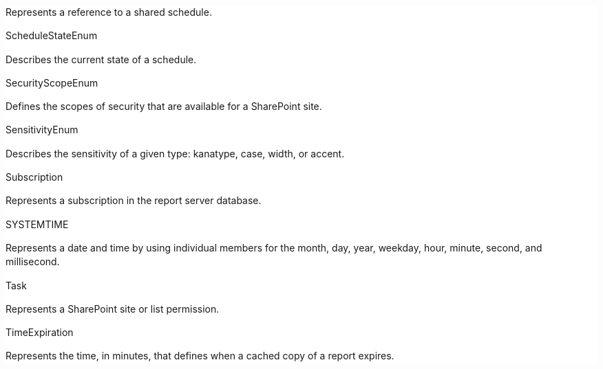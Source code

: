   </td>
  <td>
  <p>Represents a reference to a shared schedule.</p>
  </td>
 </tr>
 <tr>
  <td>
  <p>ScheduleStateEnum</p>
  </td>
  <td>
  <p>Describes the current state of a schedule.</p>
  </td>
 </tr>
 <tr>
  <td>
  <p>SecurityScopeEnum</p>
  </td>
  <td>
  <p>Defines the scopes of security that are available for
  a SharePoint site.</p>
  </td>
 </tr>
 <tr>
  <td>
  <p>SensitivityEnum</p>
  </td>
  <td>
  <p>Describes the sensitivity of a given type: kanatype,
  case, width, or accent.</p>
  </td>
 </tr>
 <tr>
  <td>
  <p>Subscription</p>
  </td>
  <td>
  <p>Represents a subscription in the report server
  database.</p>
  </td>
 </tr>
 <tr>
  <td>
  <p>SYSTEMTIME</p>
  </td>
  <td>
  <p>Represents a date and time by using individual members
  for the month, day, year, weekday, hour, minute, second, and millisecond.</p>
  </td>
 </tr>
 <tr>
  <td>
  <p>Task</p>
  </td>
  <td>
  <p>Represents a SharePoint site or list permission.</p>
  </td>
 </tr>
 <tr>
  <td>
  <p>TimeExpiration</p>
  </td>
  <td>
  <p>Represents the time, in minutes, that defines when a
  cached copy of a report expires.</p>